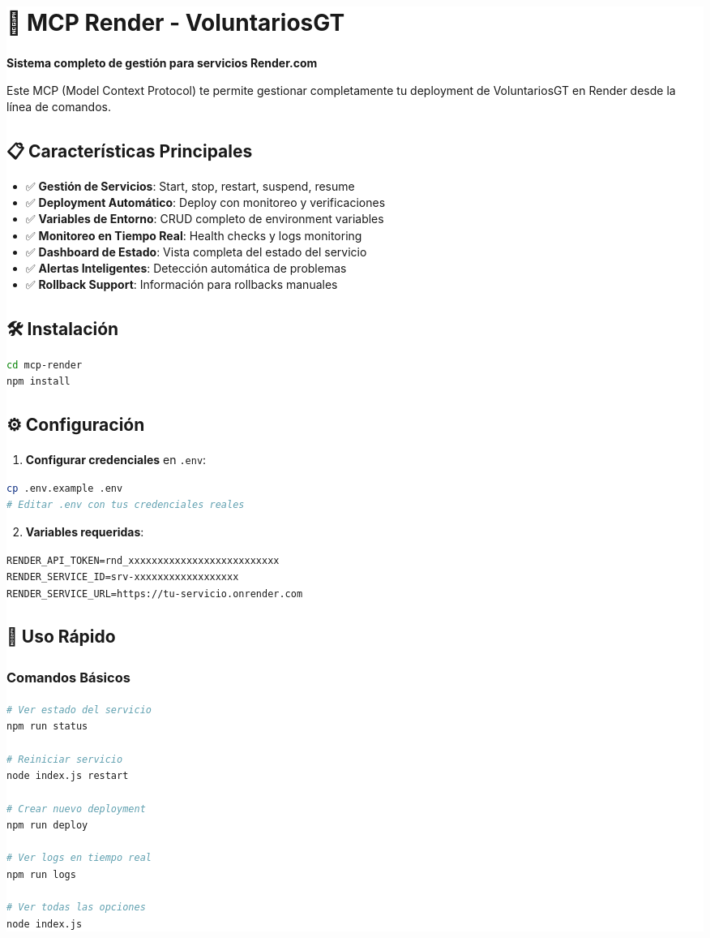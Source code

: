 # 🚀 MCP Render - VoluntariosGT

**Sistema completo de gestión para servicios Render.com**

Este MCP (Model Context Protocol) te permite gestionar completamente tu deployment de VoluntariosGT en Render desde la línea de comandos.

## 📋 Características Principales

- ✅ **Gestión de Servicios**: Start, stop, restart, suspend, resume
- ✅ **Deployment Automático**: Deploy con monitoreo y verificaciones
- ✅ **Variables de Entorno**: CRUD completo de environment variables
- ✅ **Monitoreo en Tiempo Real**: Health checks y logs monitoring
- ✅ **Dashboard de Estado**: Vista completa del estado del servicio
- ✅ **Alertas Inteligentes**: Detección automática de problemas
- ✅ **Rollback Support**: Información para rollbacks manuales

## 🛠️ Instalación

```bash
cd mcp-render
npm install
```

## ⚙️ Configuración

1. **Configurar credenciales** en `.env`:
```bash
cp .env.example .env
# Editar .env con tus credenciales reales
```

2. **Variables requeridas**:
```env
RENDER_API_TOKEN=rnd_xxxxxxxxxxxxxxxxxxxxxxxxxx
RENDER_SERVICE_ID=srv-xxxxxxxxxxxxxxxxxx
RENDER_SERVICE_URL=https://tu-servicio.onrender.com
```

## 🚀 Uso Rápido

### Comandos Básicos

```bash
# Ver estado del servicio
npm run status

# Reiniciar servicio
node index.js restart

# Crear nuevo deployment
npm run deploy

# Ver logs en tiempo real
npm run logs

# Ver todas las opciones
node index.js
```
